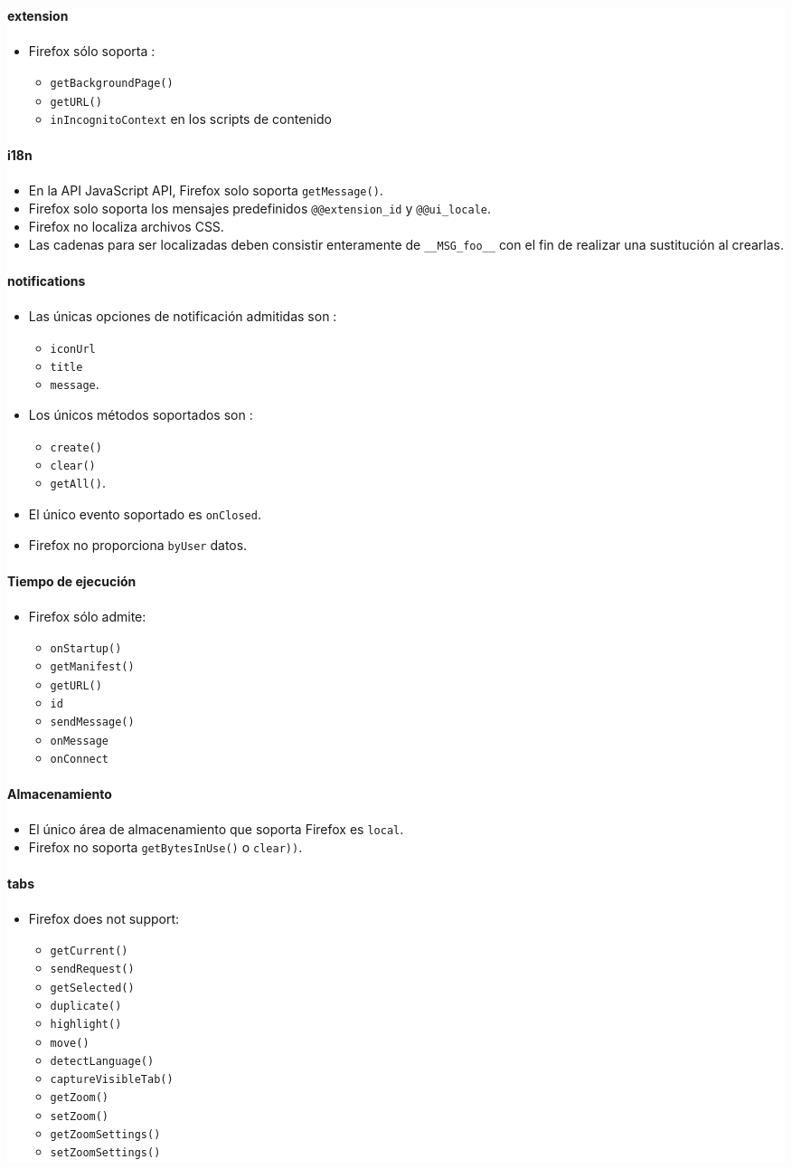 #### extension

- Firefox sólo soporta :

  - `getBackgroundPage()`
  - `getURL()`
  - `inIncognitoContext` en los scripts de contenido

#### i18n

- En la API JavaScript API, Firefox solo soporta `getMessage()`.
- Firefox solo soporta los mensajes predefinidos `@@extension_id` y `@@ui_locale`.
- Firefox no localiza archivos CSS.
- Las cadenas para ser localizadas deben consistir enteramente de `__MSG_foo__` con el fin de realizar una sustitución al crearlas.

#### notifications

- Las únicas opciones de notificación admitidas son :

  - `iconUrl`
  - `title`
  - `message`.

- Los únicos métodos soportados son :

  - `create()`
  - `clear()`
  - `getAll()`.

- El único evento soportado es `onClosed`.
- Firefox no proporciona `byUser` datos.

#### Tiempo de ejecución

- Firefox sólo admite:

  - `onStartup()`
  - `getManifest()`
  - `getURL()`
  - `id`
  - `sendMessage()`
  - `onMessage`
  - `onConnect`

#### Almacenamiento

- El único área de almacenamiento que soporta Firefox es `local`.
- Firefox no soporta `getBytesInUse()` o `clear))`.

#### tabs

- Firefox does not support:

  - `getCurrent()`
  - `sendRequest()`
  - `getSelected()`
  - `duplicate()`
  - `highlight()`
  - `move()`
  - `detectLanguage()`
  - `captureVisibleTab()`
  - `getZoom()`
  - `setZoom()`
  - `getZoomSettings()`
  - `setZoomSettings()`
